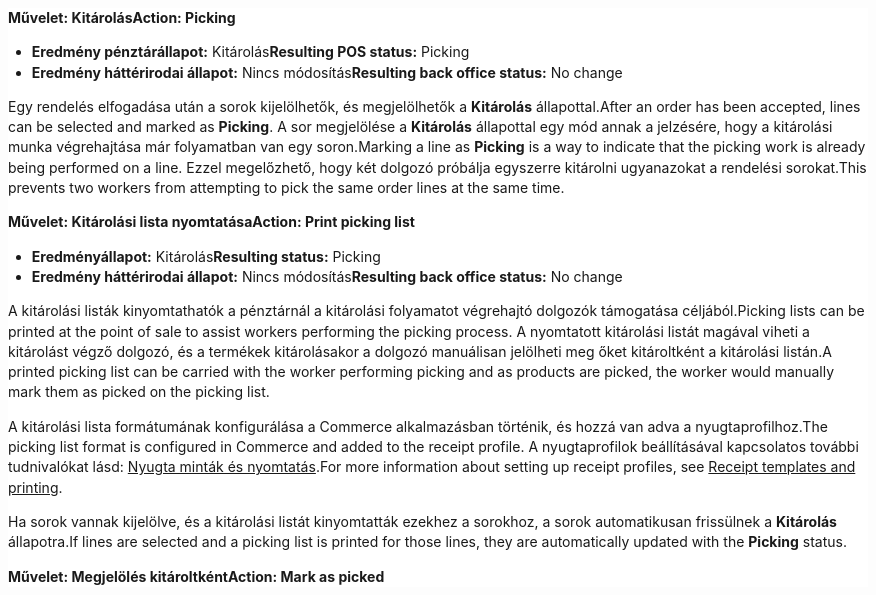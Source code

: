 <span data-ttu-id="23fb0-160">**Művelet: Kitárolás**</span><span class="sxs-lookup"><span data-stu-id="23fb0-160">**Action: Picking**</span></span>

- <span data-ttu-id="23fb0-161">**Eredmény pénztárállapot:** Kitárolás</span><span class="sxs-lookup"><span data-stu-id="23fb0-161">**Resulting POS status:** Picking</span></span>
- <span data-ttu-id="23fb0-162">**Eredmény háttérirodai állapot:** Nincs módosítás</span><span class="sxs-lookup"><span data-stu-id="23fb0-162">**Resulting back office status:** No change</span></span>

<span data-ttu-id="23fb0-163">Egy rendelés elfogadása után a sorok kijelölhetők, és megjelölhetők a **Kitárolás** állapottal.</span><span class="sxs-lookup"><span data-stu-id="23fb0-163">After an order has been accepted, lines can be selected and marked as **Picking**.</span></span> <span data-ttu-id="23fb0-164">A sor megjelölése a **Kitárolás** állapottal egy mód annak a jelzésére, hogy a kitárolási munka végrehajtása már folyamatban van egy soron.</span><span class="sxs-lookup"><span data-stu-id="23fb0-164">Marking a line as **Picking** is a way to indicate that the picking work is already being performed on a line.</span></span> <span data-ttu-id="23fb0-165">Ezzel megelőzhető, hogy két dolgozó próbálja egyszerre kitárolni ugyanazokat a rendelési sorokat.</span><span class="sxs-lookup"><span data-stu-id="23fb0-165">This prevents two workers from attempting to pick the same order lines at the same time.</span></span>

<span data-ttu-id="23fb0-166">**Művelet: Kitárolási lista nyomtatása**</span><span class="sxs-lookup"><span data-stu-id="23fb0-166">**Action: Print picking list**</span></span>

- <span data-ttu-id="23fb0-167">**Eredményállapot:** Kitárolás</span><span class="sxs-lookup"><span data-stu-id="23fb0-167">**Resulting status:** Picking</span></span>
- <span data-ttu-id="23fb0-168">**Eredmény háttérirodai állapot:** Nincs módosítás</span><span class="sxs-lookup"><span data-stu-id="23fb0-168">**Resulting back office status:** No change</span></span>

<span data-ttu-id="23fb0-169">A kitárolási listák kinyomtathatók a pénztárnál a kitárolási folyamatot végrehajtó dolgozók támogatása céljából.</span><span class="sxs-lookup"><span data-stu-id="23fb0-169">Picking lists can be printed at the point of sale to assist workers performing the picking process.</span></span> <span data-ttu-id="23fb0-170">A nyomtatott kitárolási listát magával viheti a kitárolást végző dolgozó, és a termékek kitárolásakor a dolgozó manuálisan jelölheti meg őket kitároltként a kitárolási listán.</span><span class="sxs-lookup"><span data-stu-id="23fb0-170">A printed picking list can be carried with the worker performing picking and as products are picked, the worker would manually mark them as picked on the picking list.</span></span>

<span data-ttu-id="23fb0-171">A kitárolási lista formátumának konfigurálása a Commerce alkalmazásban történik, és hozzá van adva a nyugtaprofilhoz.</span><span class="sxs-lookup"><span data-stu-id="23fb0-171">The picking list format is configured in Commerce and added to the receipt profile.</span></span> <span data-ttu-id="23fb0-172">A nyugtaprofilok beállításával kapcsolatos további tudnivalókat lásd: [Nyugta minták és nyomtatás](https://docs.microsoft.com/dynamics365/unified-operations/retail/receipt-templates-printing).</span><span class="sxs-lookup"><span data-stu-id="23fb0-172">For more information about setting up receipt profiles, see [Receipt templates and printing](https://docs.microsoft.com/dynamics365/unified-operations/retail/receipt-templates-printing).</span></span>

<span data-ttu-id="23fb0-173">Ha sorok vannak kijelölve, és a kitárolási listát kinyomtatták ezekhez a sorokhoz, a sorok automatikusan frissülnek a **Kitárolás** állapotra.</span><span class="sxs-lookup"><span data-stu-id="23fb0-173">If lines are selected and a picking list is printed for those lines, they are automatically updated with the **Picking** status.</span></span>

<span data-ttu-id="23fb0-174">**Művelet: Megjelölés kitároltként**</span><span class="sxs-lookup"><span data-stu-id="23fb0-174">**Action: Mark as picked**</span></span>
